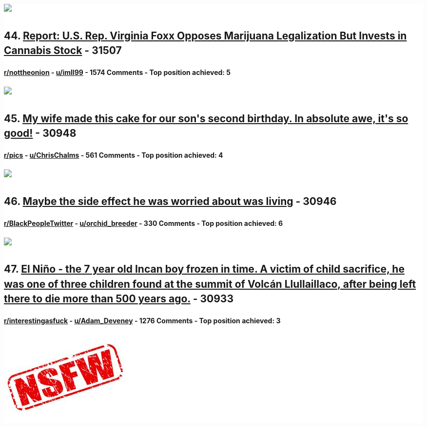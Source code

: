 <a href="https://news.yahoo.com/cdc-effectiveness-moderna-vaccine-staying-133643160.html"><img src="https://b.thumbs.redditmedia.com/vONBud605ZI5lZ45M8mSR-f_kvbQmBP-JJMHNYABXjw.jpg"></img></a>

## 44. [Report: U.S. Rep. Virginia Foxx Opposes Marijuana Legalization But Invests in Cannabis Stock](http://reddit.com/r/nottheonion/comments/pquga3/report_us_rep_virginia_foxx_opposes_marijuana/) - 31507
#### [r/nottheonion](http://reddit.com/r/nottheonion) - [u/imll99](http://reddit.com/u/imll99) - 1574 Comments - Top position achieved: 5

<a href="https://indyweek.com/news/northcarolina/u-s-rep-virginia-foxx-opposes-marijuana-legalization-invests-in-cannabis-stock/"><img src="https://b.thumbs.redditmedia.com/3wwBOPiWHPKDFR_e8ZJX87ji9sH9DDshGFfj-qCT-Oo.jpg"></img></a>

## 45. [My wife made this cake for our son's second birthday. In absolute awe, it's so good!](http://reddit.com/r/pics/comments/pqjkop/my_wife_made_this_cake_for_our_sons_second/) - 30948
#### [r/pics](http://reddit.com/r/pics) - [u/ChrisChalms](http://reddit.com/u/ChrisChalms) - 561 Comments - Top position achieved: 4

<a href="https://i.redd.it/nskqgfjjh8o71.jpg"><img src="https://a.thumbs.redditmedia.com/CUj9iwZ2AkZzGbv6AIHorPHW_rn0VpXj4v7V4MgjwT0.jpg"></img></a>

## 46. [Maybe the side effect he was worried about was living](http://reddit.com/r/BlackPeopleTwitter/comments/pqrqrw/maybe_the_side_effect_he_was_worried_about_was/) - 30946
#### [r/BlackPeopleTwitter](http://reddit.com/r/BlackPeopleTwitter) - [u/orchid_breeder](http://reddit.com/u/orchid_breeder) - 330 Comments - Top position achieved: 6

<a href="https://i.redd.it/o6hly97q1bo71.jpg"><img src="https://b.thumbs.redditmedia.com/UjKvKSDYG8xP0CDw1ng9ibNwRk8ydxX9DbfEiMZd05M.jpg"></img></a>

## 47. [El Niño - the 7 year old Incan boy frozen in time. A victim of child sacrifice, he was one of three children found at the summit of Volcán Llullaillaco, after being left there to die more than 500 years ago.](http://reddit.com/r/interestingasfuck/comments/pqcqyc/el_niño_the_7_year_old_incan_boy_frozen_in_time_a/) - 30933
#### [r/interestingasfuck](http://reddit.com/r/interestingasfuck) - [u/Adam_Deveney](http://reddit.com/u/Adam_Deveney) - 1276 Comments - Top position achieved: 3

<a href="https://i.redd.it/7064opt4v5o71.jpg"><img src="https://github.com/mgerb/top-of-reddit/raw/master/nsfw.jpg"></img></a>
